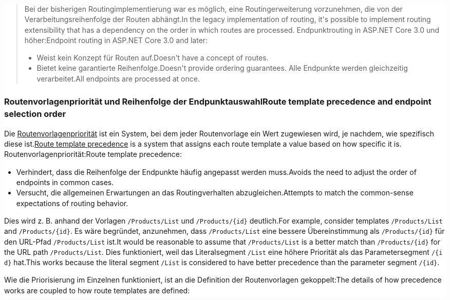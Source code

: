 > <span data-ttu-id="2a58a-338">Bei der bisherigen Routingimplementierung war es möglich, eine Routingerweiterung vorzunehmen, die von der Verarbeitungsreihenfolge der Routen abhängt.</span><span class="sxs-lookup"><span data-stu-id="2a58a-338">In the legacy implementation of routing, it's possible to implement routing extensibility that has a dependency on the order in which routes are processed.</span></span> <span data-ttu-id="2a58a-339">Endpunktrouting in ASP.NET Core 3.0 und höher:</span><span class="sxs-lookup"><span data-stu-id="2a58a-339">Endpoint routing in ASP.NET Core 3.0 and later:</span></span>
> 
> * <span data-ttu-id="2a58a-340">Weist kein Konzept für Routen auf.</span><span class="sxs-lookup"><span data-stu-id="2a58a-340">Doesn't have a concept of routes.</span></span>
> * <span data-ttu-id="2a58a-341">Bietet keine garantierte Reihenfolge.</span><span class="sxs-lookup"><span data-stu-id="2a58a-341">Doesn't provide ordering guarantees.</span></span> <span data-ttu-id="2a58a-342">Alle Endpunkte werden gleichzeitig verarbeitet.</span><span class="sxs-lookup"><span data-stu-id="2a58a-342">All endpoints are processed at once.</span></span>

<a name="rtp"></a>

### <a name="route-template-precedence-and-endpoint-selection-order"></a><span data-ttu-id="2a58a-343">Routenvorlagenpriorität und Reihenfolge der Endpunktauswahl</span><span class="sxs-lookup"><span data-stu-id="2a58a-343">Route template precedence and endpoint selection order</span></span>

<span data-ttu-id="2a58a-344">Die [Routenvorlagenpriorität](https://github.com/dotnet/aspnetcore/blob/master/src/Http/Routing/src/Template/RoutePrecedence.cs#L16) ist ein System, bei dem jeder Routenvorlage ein Wert zugewiesen wird, je nachdem, wie spezifisch diese ist.</span><span class="sxs-lookup"><span data-stu-id="2a58a-344">[Route template precedence](https://github.com/dotnet/aspnetcore/blob/master/src/Http/Routing/src/Template/RoutePrecedence.cs#L16) is a system that assigns each route template a value based on how specific it is.</span></span> <span data-ttu-id="2a58a-345">Routenvorlagenpriorität:</span><span class="sxs-lookup"><span data-stu-id="2a58a-345">Route template precedence:</span></span>

* <span data-ttu-id="2a58a-346">Verhindert, dass die Reihenfolge der Endpunkte häufig angepasst werden muss.</span><span class="sxs-lookup"><span data-stu-id="2a58a-346">Avoids the need to adjust the order of endpoints in common cases.</span></span>
* <span data-ttu-id="2a58a-347">Versucht, die allgemeinen Erwartungen an das Routingverhalten abzugleichen.</span><span class="sxs-lookup"><span data-stu-id="2a58a-347">Attempts to match the common-sense expectations of routing behavior.</span></span>

<span data-ttu-id="2a58a-348">Dies wird z. B. anhand der Vorlagen `/Products/List` und `/Products/{id}` deutlich.</span><span class="sxs-lookup"><span data-stu-id="2a58a-348">For example, consider templates `/Products/List` and `/Products/{id}`.</span></span> <span data-ttu-id="2a58a-349">Es wäre begründet, anzunehmen, dass `/Products/List` eine bessere Übereinstimmung als `/Products/{id}` für den URL-Pfad `/Products/List` ist.</span><span class="sxs-lookup"><span data-stu-id="2a58a-349">It would be reasonable to assume that `/Products/List` is a better match than `/Products/{id}` for the URL path `/Products/List`.</span></span> <span data-ttu-id="2a58a-350">Dies funktioniert, weil das Literalsegment `/List` eine höhere Priorität als das Parametersegment `/{id}` hat.</span><span class="sxs-lookup"><span data-stu-id="2a58a-350">This works because the literal segment `/List` is considered to have better precedence than the parameter segment `/{id}`.</span></span>

<span data-ttu-id="2a58a-351">Wie die Priorisierung im Einzelnen funktioniert, ist an die Definition der Routenvorlagen gekoppelt:</span><span class="sxs-lookup"><span data-stu-id="2a58a-351">The details of how precedence works are coupled to how route templates are defined:</span></span>
